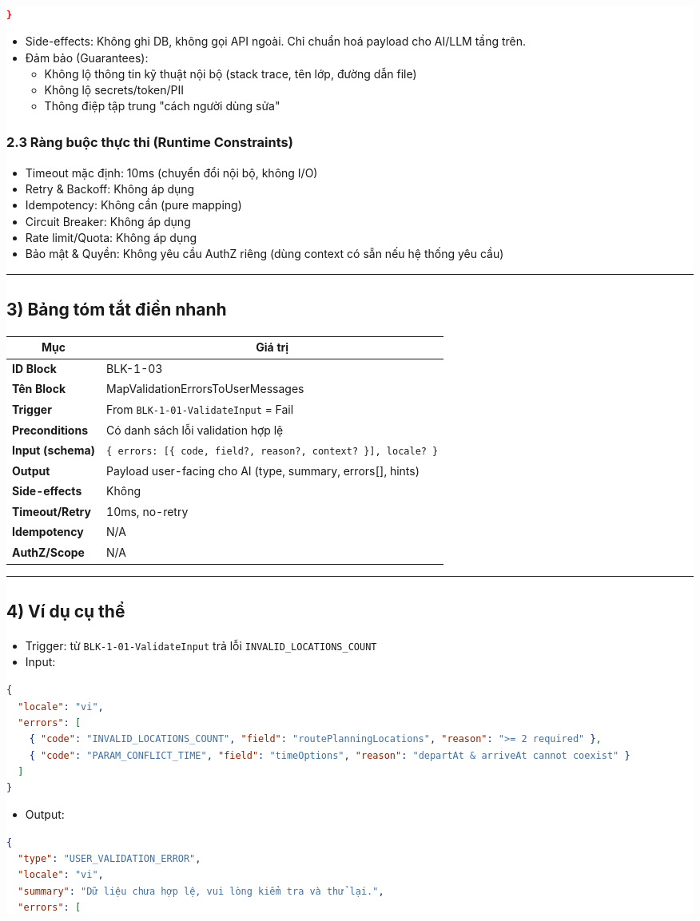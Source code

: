 ```json
}
```
- Side-effects: Không ghi DB, không gọi API ngoài. Chỉ chuẩn hoá payload cho AI/LLM tầng trên.
- Đảm bảo (Guarantees):
  - Không lộ thông tin kỹ thuật nội bộ (stack trace, tên lớp, đường dẫn file)
  - Không lộ secrets/token/PII
  - Thông điệp tập trung "cách người dùng sửa"

### 2.3 Ràng buộc thực thi (Runtime Constraints)
- Timeout mặc định: 10ms (chuyển đổi nội bộ, không I/O)
- Retry & Backoff: Không áp dụng
- Idempotency: Không cần (pure mapping)
- Circuit Breaker: Không áp dụng
- Rate limit/Quota: Không áp dụng
- Bảo mật & Quyền: Không yêu cầu AuthZ riêng (dùng context có sẵn nếu hệ thống yêu cầu)

---

## 3) Bảng tóm tắt điền nhanh
| Mục | Giá trị |
|---|---|
| **ID Block** | BLK-1-03 |
| **Tên Block** | MapValidationErrorsToUserMessages |
| **Trigger** | From `BLK-1-01-ValidateInput` = Fail |
| **Preconditions** | Có danh sách lỗi validation hợp lệ |
| **Input (schema)** | `{ errors: [{ code, field?, reason?, context? }], locale? }` |
| **Output** | Payload user-facing cho AI (type, summary, errors[], hints) |
| **Side-effects** | Không |
| **Timeout/Retry** | 10ms, no-retry |
| **Idempotency** | N/A |
| **AuthZ/Scope** | N/A |

---

## 4) Ví dụ cụ thể

- Trigger: từ `BLK-1-01-ValidateInput` trả lỗi `INVALID_LOCATIONS_COUNT`
- Input:
```json
{
  "locale": "vi",
  "errors": [
    { "code": "INVALID_LOCATIONS_COUNT", "field": "routePlanningLocations", "reason": ">= 2 required" },
    { "code": "PARAM_CONFLICT_TIME", "field": "timeOptions", "reason": "departAt & arriveAt cannot coexist" }
  ]
}
```
- Output:
```json
{
  "type": "USER_VALIDATION_ERROR",
  "locale": "vi",
  "summary": "Dữ liệu chưa hợp lệ, vui lòng kiểm tra và thử lại.",
  "errors": [
```